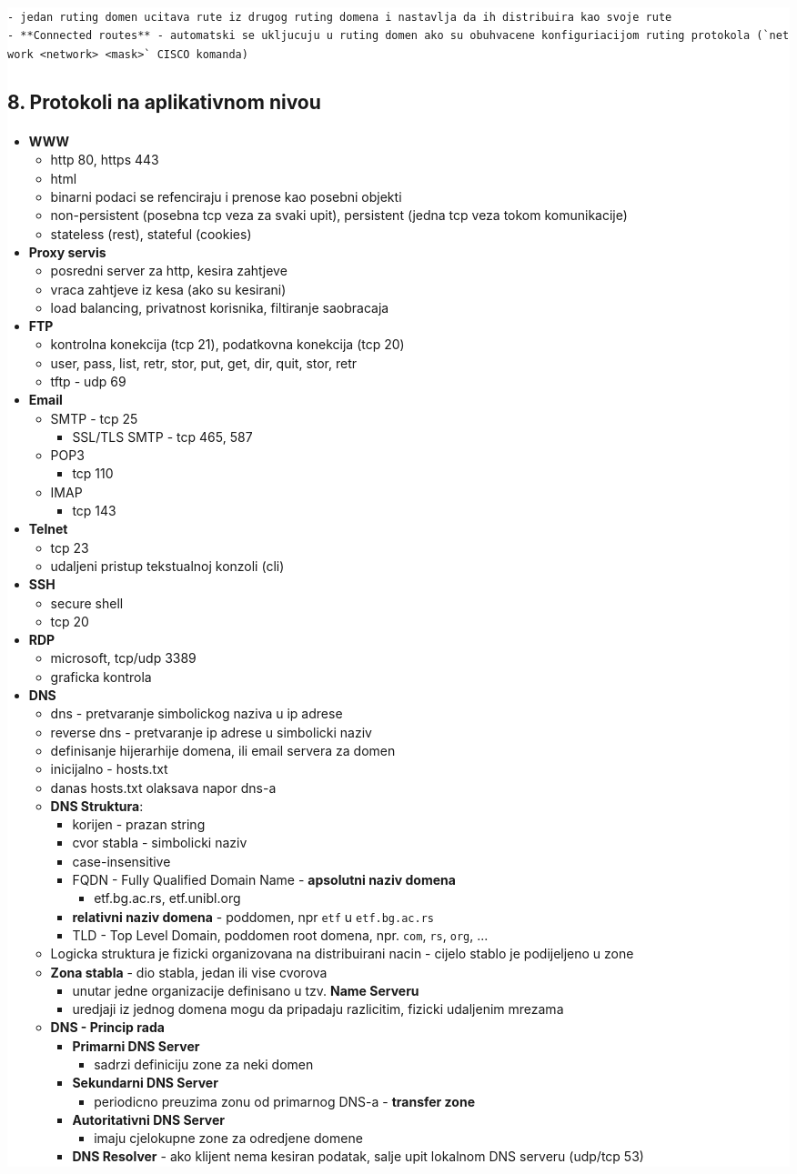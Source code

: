     - jedan ruting domen ucitava rute iz drugog ruting domena i nastavlja da ih distribuira kao svoje rute
    - **Connected routes** - automatski se ukljucuju u ruting domen ako su obuhvacene konfiguriacijom ruting protokola (`network <network> <mask>` CISCO komanda)

## 8. Protokoli na aplikativnom nivou
- **WWW**
  - http 80, https 443
  - html
  - binarni podaci se refenciraju i prenose kao posebni objekti
  - non-persistent (posebna tcp veza za svaki upit), persistent (jedna tcp veza tokom komunikacije)
  - stateless (rest), stateful (cookies)
- **Proxy servis**
  - posredni server za http, kesira zahtjeve
  - vraca zahtjeve iz kesa (ako su kesirani)
  - load balancing, privatnost korisnika, filtiranje saobracaja
- **FTP**
  - kontrolna konekcija (tcp 21), podatkovna konekcija (tcp 20)
  - user, pass, list, retr, stor, put, get, dir, quit, stor, retr
  - tftp - udp 69
- **Email**
  - SMTP - tcp 25
    - SSL/TLS SMTP - tcp 465, 587
  - POP3
    - tcp 110
  - IMAP
    - tcp 143
- **Telnet**
  - tcp 23
  - udaljeni pristup tekstualnoj konzoli (cli)
- **SSH**
  - secure shell
  - tcp 20
- **RDP**
  - microsoft, tcp/udp 3389
  - graficka kontrola
- **DNS**
  - dns - pretvaranje simbolickog naziva u ip adrese
  - reverse dns - pretvaranje ip adrese u simbolicki naziv
  - definisanje hijerarhije domena, ili email servera za domen
  - inicijalno - hosts.txt
  - danas hosts.txt olaksava napor dns-a
  - **DNS Struktura**:
    - korijen - prazan string
    - cvor stabla - simbolicki naziv
    - case-insensitive
    - FQDN - Fully Qualified Domain Name - **apsolutni naziv domena**
      - etf.bg.ac.rs, etf.unibl.org
    - **relativni naziv domena** - poddomen, npr `etf` u `etf.bg.ac.rs`
    - TLD - Top Level Domain, poddomen root domena, npr. `com`, `rs`, `org`, ...
  - Logicka struktura je fizicki organizovana na distribuirani nacin - cijelo stablo je podijeljeno u zone
  - **Zona stabla** - dio stabla, jedan ili vise cvorova
    - unutar jedne organizacije definisano u tzv. **Name Serveru**
    - uredjaji iz jednog domena mogu da pripadaju razlicitim, fizicki udaljenim mrezama
  - **DNS - Princip rada**
    - **Primarni DNS Server**
      - sadrzi definiciju zone za neki domen
    - **Sekundarni DNS Server**
      - periodicno preuzima zonu od primarnog DNS-a - **transfer zone**
    - **Autoritativni DNS Server**
      - imaju cjelokupne zone za odredjene domene
    - **DNS Resolver** - ako klijent nema kesiran podatak, salje upit lokalnom DNS serveru (udp/tcp 53)